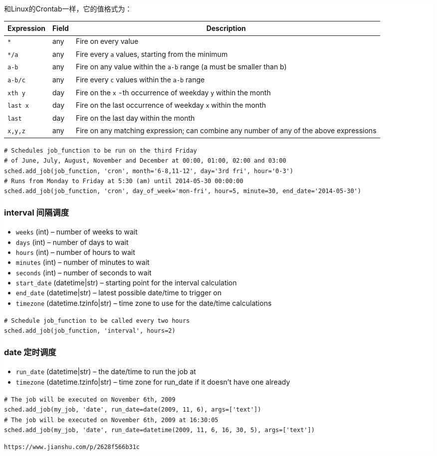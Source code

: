 和Linux的Crontab一样，它的值格式为：

| Expression | Field | Description                              |
| ---------- | ----- | ---------------------------------------- |
| `*`        | any   | Fire on every value                      |
| `*/a`      | any   | Fire every `a` values, starting from the minimum |
| `a-b`      | any   | Fire on any value within the `a-b` range (a must be smaller than b) |
| `a-b/c`    | any   | Fire every `c` values within the `a-b` range |
| `xth y`    | day   | Fire on the `x` -th occurrence of weekday `y` within the month |
| `last x`   | day   | Fire on the last occurrence of weekday `x` within the month |
| `last`     | day   | Fire on the last day within the month    |
| `x,y,z`    | any   | Fire on any matching expression; can combine any number of any of the above expressions |

````
# Schedules job_function to be run on the third Friday
# of June, July, August, November and December at 00:00, 01:00, 02:00 and 03:00
sched.add_job(job_function, 'cron', month='6-8,11-12', day='3rd fri', hour='0-3')
# Runs from Monday to Friday at 5:30 (am) until 2014-05-30 00:00:00
sched.add_job(job_function, 'cron', day_of_week='mon-fri', hour=5, minute=30, end_date='2014-05-30')
````

### interval 间隔调度

* `weeks` (int) – number of weeks to wait
* `days` (int) – number of days to wait
* `hours` (int) – number of hours to wait
* `minutes` (int) – number of minutes to wait
* `seconds` (int) – number of seconds to wait
* `start_date` (datetime|str) – starting point for the interval calculation
* `end_date` (datetime|str) – latest possible date/time to trigger on
* `timezone` (datetime.tzinfo|str) – time zone to use for the date/time calculations

````
# Schedule job_function to be called every two hours
sched.add_job(job_function, 'interval', hours=2)
````

### date 定时调度

* `run_date` (datetime|str) – the date/time to run the job at
* `timezone` (datetime.tzinfo|str) – time zone for run_date if it doesn’t have one already

````
# The job will be executed on November 6th, 2009
sched.add_job(my_job, 'date', run_date=date(2009, 11, 6), args=['text'])
# The job will be executed on November 6th, 2009 at 16:30:05
sched.add_job(my_job, 'date', run_date=datetime(2009, 11, 6, 16, 30, 5), args=['text'])
````



```
https://www.jianshu.com/p/2628f566b31c
```

